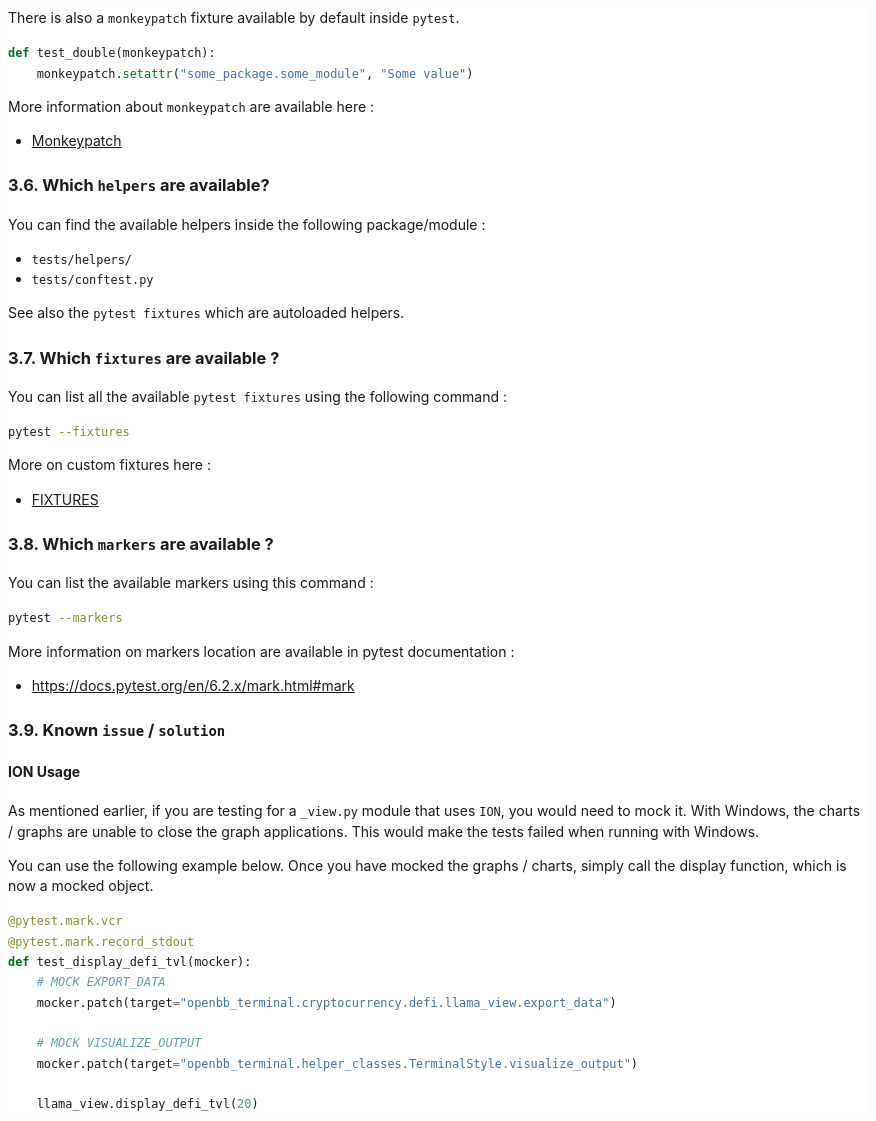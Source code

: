 There is also a `monkeypatch` fixture available by default inside `pytest`.

```python
def test_double(monkeypatch):
    monkeypatch.setattr("some_package.some_module", "Some value")
```

More information about `monkeypatch` are available here :

- [Monkeypatch](https://docs.pytest.org/en/6.2.x/monkeypatch.html)

### 3.6. Which `helpers` are available?

You can find the available helpers inside the following package/module :

- `tests/helpers/`
- `tests/conftest.py`

See also the `pytest fixtures` which are autoloaded helpers.

### 3.7. Which `fixtures` are available ?

You can list all the available `pytest fixtures` using the following command :

```bash
pytest --fixtures
```

More on custom fixtures here :

- [FIXTURES](FIXTURES.md)

### 3.8. Which `markers` are available ?

You can list the available markers using this command :

```bash
pytest --markers
```

More information on markers location are available in pytest documentation :

- https://docs.pytest.org/en/6.2.x/mark.html#mark

### 3.9. Known `issue` / `solution`

#### ION Usage

As mentioned earlier, if you are testing for a `_view.py` module that uses `ION`, you would need to mock it. With Windows, the charts / graphs are unable to close the graph applications. This would make the tests failed when running with Windows.

You can use the following example below. Once you have mocked the graphs / charts, simply call the display function, which is now a mocked object.

```python
@pytest.mark.vcr
@pytest.mark.record_stdout
def test_display_defi_tvl(mocker):
    # MOCK EXPORT_DATA
    mocker.patch(target="openbb_terminal.cryptocurrency.defi.llama_view.export_data")

    # MOCK VISUALIZE_OUTPUT
    mocker.patch(target="openbb_terminal.helper_classes.TerminalStyle.visualize_output")

    llama_view.display_defi_tvl(20)
```

